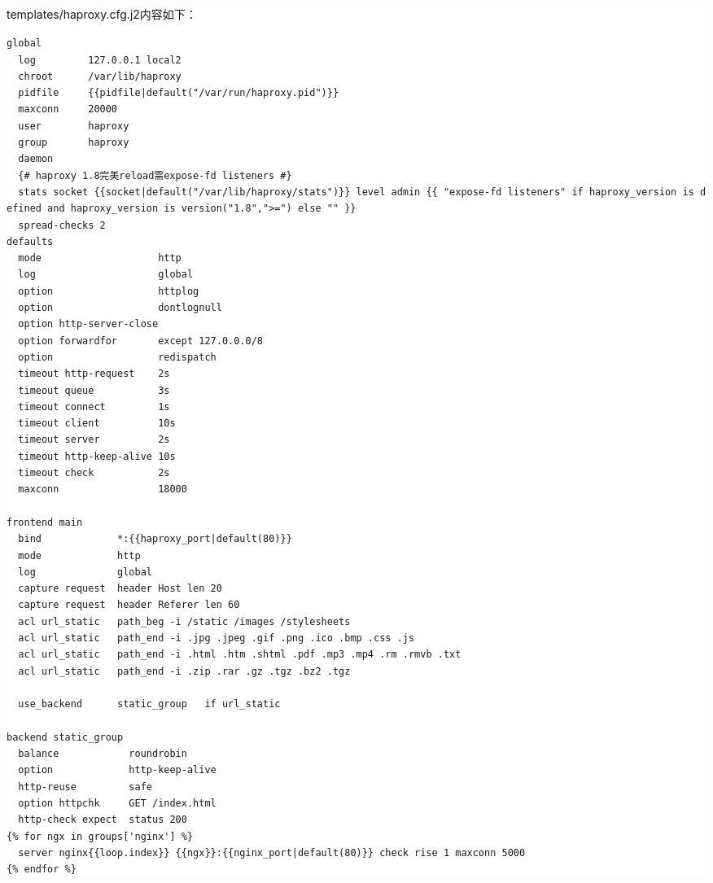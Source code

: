 templates/haproxy.cfg.j2内容如下：
```jinja2
global
  log         127.0.0.1 local2
  chroot      /var/lib/haproxy
  pidfile     {{pidfile|default("/var/run/haproxy.pid")}}
  maxconn     20000
  user        haproxy
  group       haproxy
  daemon
  {# haproxy 1.8完美reload需expose-fd listeners #}
  stats socket {{socket|default("/var/lib/haproxy/stats")}} level admin {{ "expose-fd listeners" if haproxy_version is defined and haproxy_version is version("1.8",">=") else "" }}
  spread-checks 2
defaults
  mode                    http
  log                     global
  option                  httplog
  option                  dontlognull
  option http-server-close
  option forwardfor       except 127.0.0.0/8
  option                  redispatch
  timeout http-request    2s
  timeout queue           3s
  timeout connect         1s
  timeout client          10s
  timeout server          2s
  timeout http-keep-alive 10s
  timeout check           2s
  maxconn                 18000

frontend main
  bind             *:{{haproxy_port|default(80)}}
  mode             http
  log              global
  capture request  header Host len 20
  capture request  header Referer len 60
  acl url_static   path_beg -i /static /images /stylesheets
  acl url_static   path_end -i .jpg .jpeg .gif .png .ico .bmp .css .js
  acl url_static   path_end -i .html .htm .shtml .pdf .mp3 .mp4 .rm .rmvb .txt
  acl url_static   path_end -i .zip .rar .gz .tgz .bz2 .tgz

  use_backend      static_group   if url_static

backend static_group
  balance            roundrobin
  option             http-keep-alive
  http-reuse         safe
  option httpchk     GET /index.html
  http-check expect  status 200
{% for ngx in groups['nginx'] %}
  server nginx{{loop.index}} {{ngx}}:{{nginx_port|default(80)}} check rise 1 maxconn 5000
{% endfor %}
```
